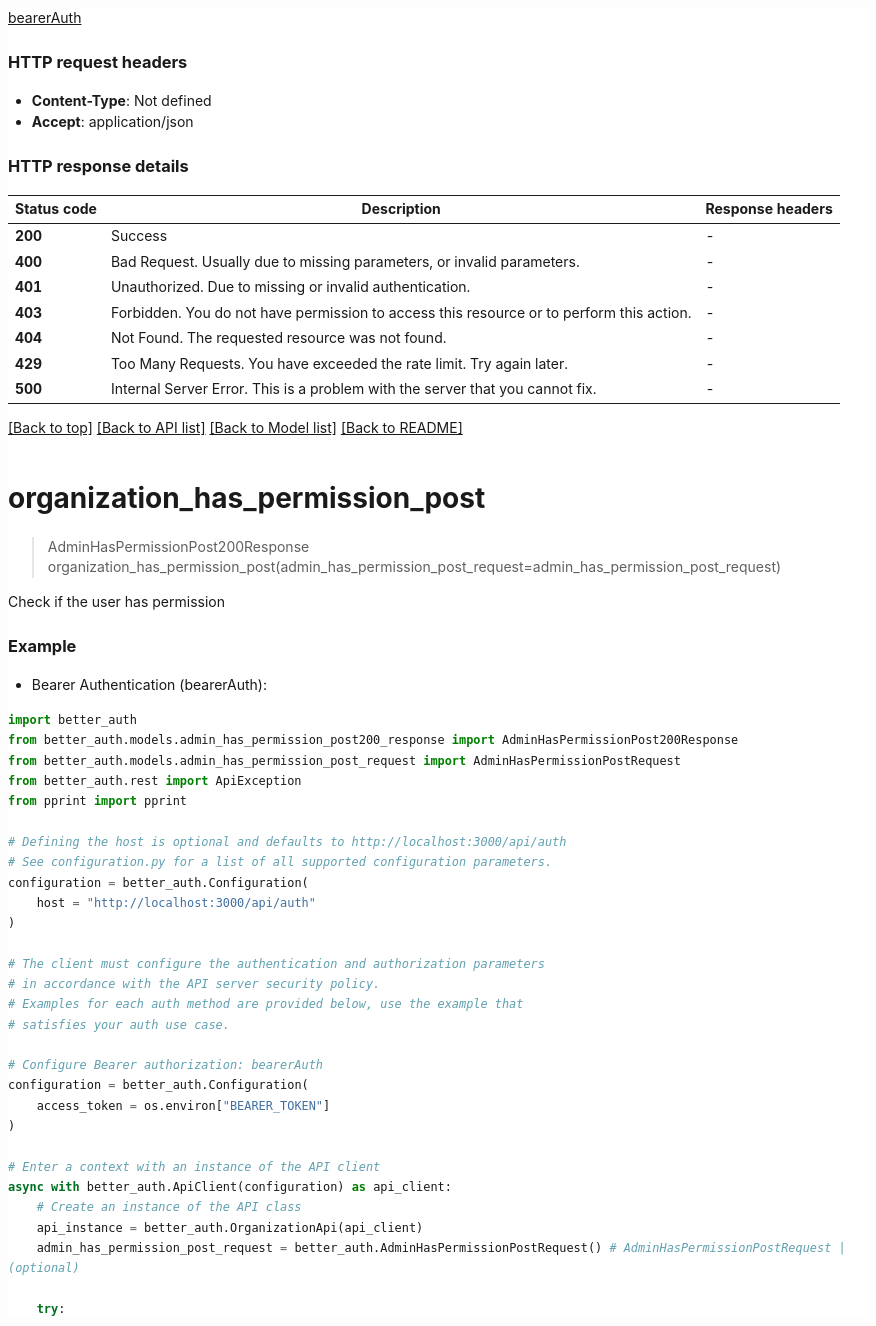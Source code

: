 [bearerAuth](../README.md#bearerAuth)

### HTTP request headers

 - **Content-Type**: Not defined
 - **Accept**: application/json

### HTTP response details

| Status code | Description | Response headers |
|-------------|-------------|------------------|
**200** | Success |  -  |
**400** | Bad Request. Usually due to missing parameters, or invalid parameters. |  -  |
**401** | Unauthorized. Due to missing or invalid authentication. |  -  |
**403** | Forbidden. You do not have permission to access this resource or to perform this action. |  -  |
**404** | Not Found. The requested resource was not found. |  -  |
**429** | Too Many Requests. You have exceeded the rate limit. Try again later. |  -  |
**500** | Internal Server Error. This is a problem with the server that you cannot fix. |  -  |

[[Back to top]](#) [[Back to API list]](../README.md#documentation-for-api-endpoints) [[Back to Model list]](../README.md#documentation-for-models) [[Back to README]](../README.md)

# **organization_has_permission_post**
> AdminHasPermissionPost200Response organization_has_permission_post(admin_has_permission_post_request=admin_has_permission_post_request)

Check if the user has permission

### Example

* Bearer Authentication (bearerAuth):

```python
import better_auth
from better_auth.models.admin_has_permission_post200_response import AdminHasPermissionPost200Response
from better_auth.models.admin_has_permission_post_request import AdminHasPermissionPostRequest
from better_auth.rest import ApiException
from pprint import pprint

# Defining the host is optional and defaults to http://localhost:3000/api/auth
# See configuration.py for a list of all supported configuration parameters.
configuration = better_auth.Configuration(
    host = "http://localhost:3000/api/auth"
)

# The client must configure the authentication and authorization parameters
# in accordance with the API server security policy.
# Examples for each auth method are provided below, use the example that
# satisfies your auth use case.

# Configure Bearer authorization: bearerAuth
configuration = better_auth.Configuration(
    access_token = os.environ["BEARER_TOKEN"]
)

# Enter a context with an instance of the API client
async with better_auth.ApiClient(configuration) as api_client:
    # Create an instance of the API class
    api_instance = better_auth.OrganizationApi(api_client)
    admin_has_permission_post_request = better_auth.AdminHasPermissionPostRequest() # AdminHasPermissionPostRequest |  (optional)

    try:
```